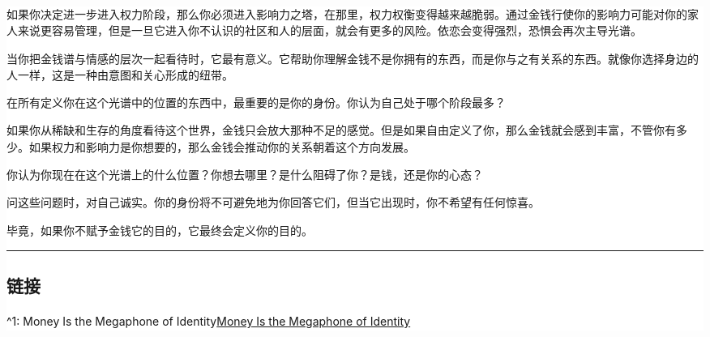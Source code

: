 如果你决定进一步进入权力阶段，那么你必须进入影响力之塔，在那里，权力权衡变得越来越脆弱。通过金钱行使你的影响力可能对你的家人来说更容易管理，但是一旦它进入你不认识的社区和人的层面，就会有更多的风险。依恋会变得强烈，恐惧会再次主导光谱。

<ZoomImage src="https://s2.loli.net/2023/12/23/gKxezOfMl138vn5.png" alt="权力阶段的恐惧" />

当你把金钱谱与情感的层次一起看待时，它最有意义。它帮助你理解金钱不是你拥有的东西，而是你与之有关系的东西。就像你选择身边的人一样，这是一种由意图和关心形成的纽带。

在所有定义你在这个光谱中的位置的东西中，最重要的是你的身份。你认为自己处于哪个阶段最多？

如果你从稀缺和生存的角度看待这个世界，金钱只会放大那种不足的感觉。但是如果自由定义了你，那么金钱就会感到丰富，不管你有多少。如果权力和影响力是你想要的，那么金钱会推动你的关系朝着这个方向发展。

你认为你现在在这个光谱上的什么位置？你想去哪里？是什么阻碍了你？是钱，还是你的心态？

问这些问题时，对自己诚实。你的身份将不可避免地为你回答它们，但当它出现时，你不希望有任何惊喜。

毕竟，如果你不赋予金钱它的目的，它最终会定义你的目的。

---

## 链接

^1: Money Is the Megaphone of Identity[Money Is the Megaphone of Identity](https://moretothat.com/money/)